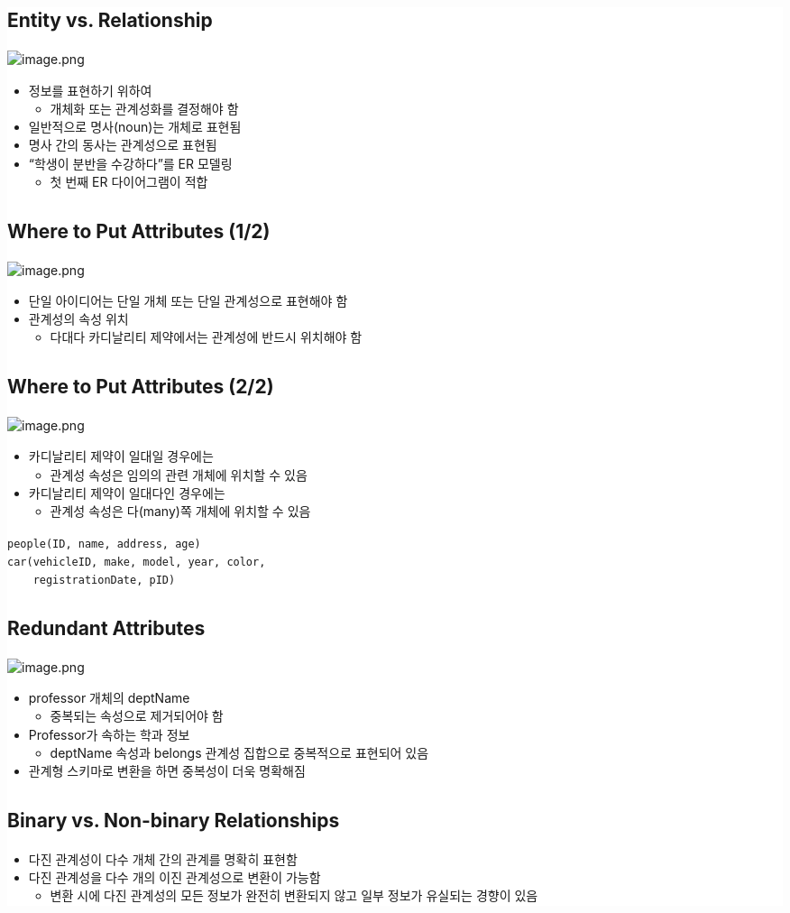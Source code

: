 ## Entity vs. Relationship

![image.png](https://prod-files-secure.s3.us-west-2.amazonaws.com/80651bdc-a740-4857-9255-39299a6f9b10/2c6b8d70-93e2-4096-9273-a47397ddc3cd/image.png)

-   정보를 표현하기 위하여
    -   개체화 또는 관계성화를 결정해야 함
-   일반적으로 명사(noun)는 개체로 표현됨
-   명사 간의 동사는 관계성으로 표현됨
-   “학생이 분반을 수강하다”를 ER 모델링
    -   첫 번째 ER 다이어그램이 적합

## Where to Put Attributes (1/2)

![image.png](https://prod-files-secure.s3.us-west-2.amazonaws.com/80651bdc-a740-4857-9255-39299a6f9b10/e7b8694e-1c05-415e-9e94-239da4228258/image.png)

-   단일 아이디어는 단일 개체 또는 단일 관계성으로 표현해야 함
-   관계성의 속성 위치
    -   다대다 카디날리티 제약에서는 관계성에 반드시 위치해야 함

## Where to Put Attributes (2/2)

![image.png](https://prod-files-secure.s3.us-west-2.amazonaws.com/80651bdc-a740-4857-9255-39299a6f9b10/2c210a7d-8f15-4cc6-8793-58e85200e148/image.png)

-   카디날리티 제약이 일대일 경우에는
    -   관계성 속성은 임의의 관련 개체에 위치할 수 있음
-   카디날리티 제약이 일대다인 경우에는
    -   관계성 속성은 다(many)쪽 개체에 위치할 수 있음

```
people(ID, name, address, age)
car(vehicleID, make, model, year, color,
	registrationDate, pID)
```

## Redundant Attributes

![image.png](https://prod-files-secure.s3.us-west-2.amazonaws.com/80651bdc-a740-4857-9255-39299a6f9b10/dcbea7f3-bf95-480c-b742-b2f1157e4cb1/image.png)

-   professor 개체의 deptName
    -   중복되는 속성으로 제거되어야 함
-   Professor가 속하는 학과 정보
    -   deptName 속성과 belongs 관계성 집합으로 중복적으로 표현되어 있음
-   관계형 스키마로 변환을 하면 중복성이 더욱 명확해짐

## Binary vs. Non-binary Relationships

-   다진 관계성이 다수 개체 간의 관계를 명확히 표현함
-   다진 관계성을 다수 개의 이진 관계성으로 변환이 가능함
    -   변환 시에 다진 관계성의 모든 정보가 완전히 변환되지 않고 일부 정보가 유실되는 경향이 있음
